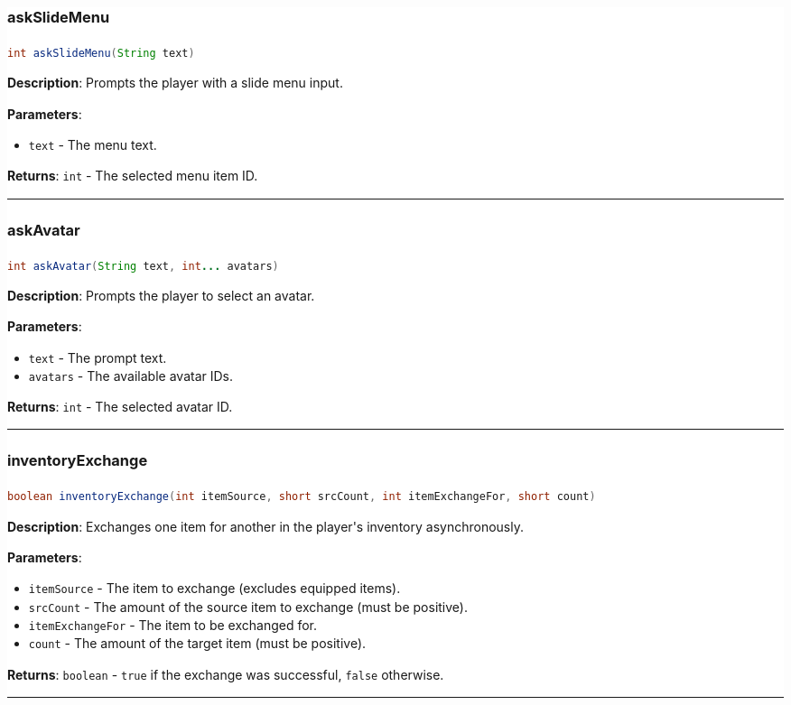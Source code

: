 
### askSlideMenu

```java
int askSlideMenu(String text)
```

**Description**: Prompts the player with a slide menu input.

**Parameters**:
- `text` - The menu text.

**Returns**: `int` - The selected menu item ID.

---

### askAvatar

```java
int askAvatar(String text, int... avatars)
```

**Description**: Prompts the player to select an avatar.

**Parameters**:
- `text` - The prompt text.
- `avatars` - The available avatar IDs.

**Returns**: `int` - The selected avatar ID.

---

### inventoryExchange

```java
boolean inventoryExchange(int itemSource, short srcCount, int itemExchangeFor, short count)
```

**Description**: Exchanges one item for another in the player's inventory asynchronously.

**Parameters**:
- `itemSource` - The item to exchange (excludes equipped items).
- `srcCount` - The amount of the source item to exchange (must be positive).
- `itemExchangeFor` - The item to be exchanged for.
- `count` - The amount of the target item (must be positive).

**Returns**: `boolean` - `true` if the exchange was successful, `false` otherwise.

---
